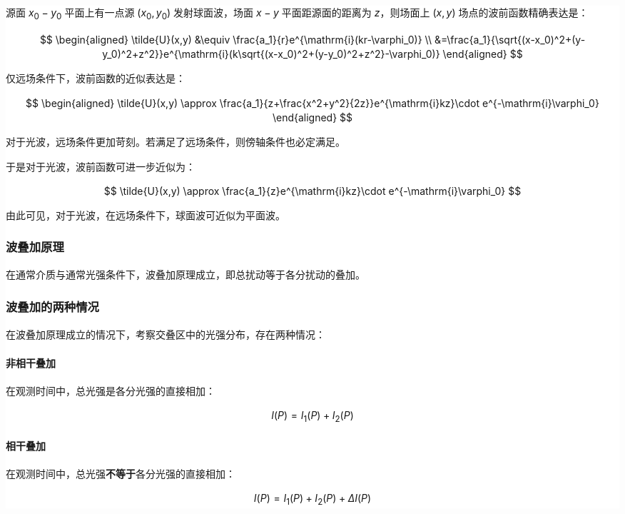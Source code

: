 源面 $x_0-y_0$ 平面上有一点源 $(x_0, y_0)$ 发射球面波，场面 $x-y$ 平面距源面的距离为 $z$，则场面上 $(x,y)$ 场点的波前函数精确表达是：

$$
\begin{aligned}
\tilde{U}(x,y)
&\equiv \frac{a_1}{r}e^{\mathrm{i}(kr-\varphi_0)} \\
&=\frac{a_1}{\sqrt{(x-x_0)^2+(y-y_0)^2+z^2}}e^{\mathrm{i}(k\sqrt{(x-x_0)^2+(y-y_0)^2+z^2}-\varphi_0)}
\end{aligned}
$$

仅远场条件下，波前函数的近似表达是：

$$
\begin{aligned}
\tilde{U}(x,y)
\approx \frac{a_1}{z+\frac{x^2+y^2}{2z}}e^{\mathrm{i}kz}\cdot e^{-\mathrm{i}\varphi_0}
\end{aligned}
$$

对于光波，远场条件更加苛刻。若满足了远场条件，则傍轴条件也必定满足。

于是对于光波，波前函数可进一步近似为：

$$
\tilde{U}(x,y)
\approx \frac{a_1}{z}e^{\mathrm{i}kz}\cdot e^{-\mathrm{i}\varphi_0}
$$

由此可见，对于光波，在远场条件下，球面波可近似为平面波。

### 波叠加原理

在通常介质与通常光强条件下，波叠加原理成立，即总扰动等于各分扰动的叠加。

### 波叠加的两种情况

在波叠加原理成立的情况下，考察交叠区中的光强分布，存在两种情况：

#### 非相干叠加

在观测时间中，总光强是各分光强的直接相加：

$$
I(P)
=I_1(P)+I_2(P)
$$

#### 相干叠加

在观测时间中，总光强**不等于**各分光强的直接相加：

$$
I(P)
=I_1(P)+I_2(P)+\Delta I(P)
$$
